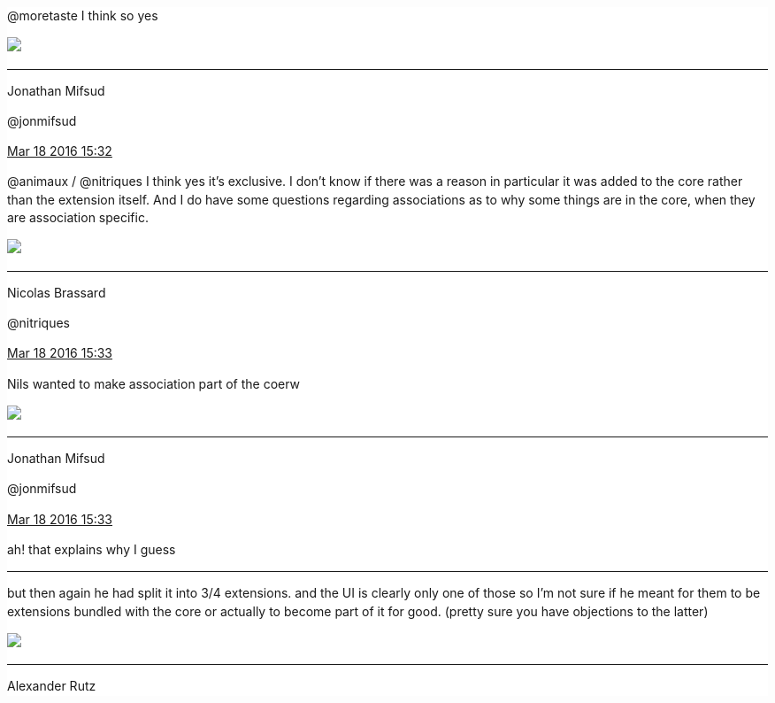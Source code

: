@moretaste I think so yes

![](https://avatars1.githubusercontent.com/u/859775?v=3&s=30)

__ __

Jonathan Mifsud

@jonmifsud

[Mar 18 2016
15:32](https://gitter.im/symphonycms/symphony-2?at=56ec1f9e654d30d022e429e4 ""
)

@animaux / @nitriques I think yes it’s exclusive. I don’t know if there was a
reason in particular it was added to the core rather than the extension
itself. And I do have some questions regarding associations as to why some
things are in the core, when they are association specific.

![](https://avatars1.githubusercontent.com/u/771169?v=3&s=30)

__ __

Nicolas Brassard

@nitriques

[Mar 18 2016
15:33](https://gitter.im/symphonycms/symphony-2?at=56ec1fb6ce5b0c6e7a1bd03a ""
)

Nils wanted to make association part of the coerw

![](https://avatars1.githubusercontent.com/u/859775?v=3&s=30)

__ __

Jonathan Mifsud

@jonmifsud

[Mar 18 2016
15:33](https://gitter.im/symphonycms/symphony-2?at=56ec1fd08b806f6b7a186310 ""
)

ah! that explains why I guess

__ __

but then again he had split it into 3/4 extensions. and the UI is clearly only
one of those so I’m not sure if he meant for them to be extensions bundled
with the core or actually to become part of it for good. (pretty sure you have
objections to the latter)

![](https://avatars2.githubusercontent.com/u/446874?v=3&s=30)

__ __

Alexander Rutz

